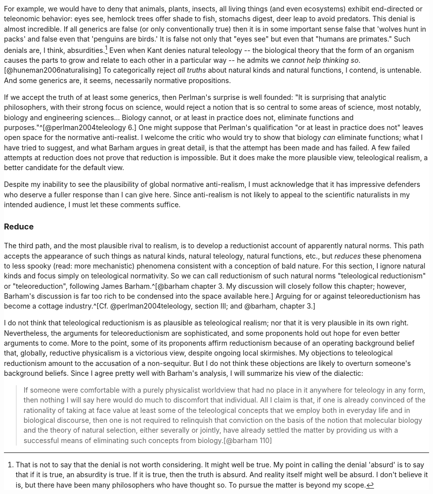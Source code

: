 For example, we would have to deny that animals, plants, insects, all living things (and even ecosystems) exhibit end-directed or teleonomic behavior: eyes see, hemlock trees offer shade to fish, stomachs digest, deer leap to avoid predators. This denial is almost incredible. If all generics are false (or only conventionally true) then it is in some important sense false that 'wolves hunt in packs' and false even that 'penguins are birds.' It is false not only that "eyes see" but even that "humans are primates." Such denials are, I think, absurdities.[^25] Even when Kant denies natural teleology -- the biological theory that the form of an organism causes the parts to grow and relate to each other in a particular way -- he admits we *cannot help thinking so*.[@huneman2006naturalising]  To categorically reject *all truths* about natural kinds and natural functions, I contend, is untenable. And some generics are, it seems, necessarily normative propositions. 

If we accept the truth of at least some generics, then Perlman's surprise is well founded: "It is surprising that analytic philosophers, with their strong focus on science, would reject a notion that is so central to some areas of science, most notably, biology and engineering sciences... Biology cannot, or at least in practice does not, eliminate functions and purposes."^[@perlman2004teleology 6.] One might suppose that Perlman's qualification "or at least in practice does not" leaves open space for the normative anti-realist. I welcome the critic who would try to show that biology *can* eliminate functions; what I have tried to suggest, and what Barham argues in great detail, is that the attempt has been made and has failed. A few failed attempts at reduction does not prove that reduction is impossible. But it does make the more plausible view, teleological realism, a better candidate for the default view. 

[^25]: That is not to say that the denial is not worth considering. It might well be true. My point in calling the denial 'absurd' is to say that if it is true, an absurdity is true. If it is true, then the truth is absurd. And reality itself might well be absurd. I don't believe it is, but there have been many philosophers who have thought so. To pursue the matter is beyond my scope. 

Despite my inability to see the plausibility of global normative anti-realism, I must acknowledge that it has impressive defenders who deserve a fuller response than I can give here. Since anti-realism is not likely to appeal to the scientific naturalists in my intended audience, I must let these comments suffice. 

### Reduce

The third path, and the most plausible rival to realism, is to develop a reductionist account of apparently natural norms. This path accepts the appearance of such things as natural kinds, natural teleology, natural functions, etc., but *reduces* these phenomena to less spooky (read: more mechanistic) phenomena consistent with a conception of bald nature. For this section, I ignore natural kinds and focus simply on teleological normativity. So we can call reductionism of such natural norms  "teleological reductionism" or "teleoreduction", following James Barham.^[@barham chapter 3. My discussion will closely follow this chapter; however, Barham's discussion is far too rich to be condensed into the space available here.] Arguing for or against teleoreductionism has become a cottage industry.^[Cf. @perlman2004teleology, section III; and @barham, chapter 3.] 

I do not think that teleological reductionism is as plausible as teleological realism; nor that it is very plausible in its own right. Nevertheless, the arguments for teleoreductionism are sophisticated, and some proponents hold out hope for even better arguments to come. More to the point, some of its proponents affirm reductionism because of an operating background belief that, globally, reductive physicalism is a victorious view, despite ongoing local skirmishes. My objections to teleological reductionism amount to the accusation of a non-sequitur. But I do not think these objections are likely to overturn someone's background beliefs. Since I agree pretty well with Barham's analysis, I will summarize his view of the dialectic: 

>If someone were comfortable with a purely physicalist worldview that had no place in it anywhere for teleology in any form, then nothing I will say here would do much to discomfort that individual. All I claim is that, if one is already convinced of the rationality of taking at face value at least some of the teleological concepts that we employ both in everyday life and in biological discourse, then one is not required to relinquish that conviction on the basis of the notion that molecular biology and the theory of natural selection, either severally or jointly, have already settled the matter by providing us with a successful means of eliminating such concepts from biology.[@barham 110]


[^20]: The a picture of nature as a manifold of purely descriptive and non-normative facts, entities, properties, and laws is what McDowell calls "bald nature." A better term would be "Laplacian nature," since the notion that the cosmos is coldly factual, bald of values, and disenchanted from any supernatural esoterica, aligns more closely with Pierre-Simon Laplace's mathematical picture of nature. Laplace pictured nature as a set of cold, abstract, and necessary relations. Realism about natural normativity is incompatible with the Laplacian picture. But his picture is, I would dare to say, unscientific. At the very least, it is not *the only* scientific picture. Regardless, Laplacian nature emphatically does not include natural norms.
[^22]: *A Treatise of Human Nature* book III, part I, section I.
[^21]: Arnhart and MacIntyre argue that Hume himself allows for a kind of inference from "is" to "ought" in other places. (Cf. @arnhart1995new; @macintyre1959hume) I think Moore is the one to blame (or to give the credit). 
[^26]: One might say that some things -- God or people or platonic forms --  are *good full stop*. I will concede that God, say, would not have a complement like this. But is any creature good simpliciter? Even so, calling God *good full stop* is a way of indicating that he is good *for everyone and everything*. He is the unqualifiedly desirable, or rather, he is desirable *to anything capable of desiring*. The Psalmist says "let everything that has breath praise the Lord." Presumably, objects without breath are relieved of the obligation, even if their authorship and grounding is in him.
[^23]: While scientific realism is not uncontroversial per se, my intended audience are committed scientific realists or sympathetic to realism. McDowell, as a sort of idealist, will dispute even my modest scientific realism, as we shall see in chapter 6.
[^27]:  The proponent of a view of nature in which all material objects instantiate normative properties would reject the label "enchanted".  "Enchantment", of course, presumes that an object has no intrinsic evaluative properties but receives them, like a spell, from the evaluator. We cannot settle the issue by presumption. Nevertheless, I am attempting to articulate the issue in terms sympathetic to my reader who is willing to consider the possibility that normative properties are intrinsic to living organisms.
[^30]: As Michael Mautner explains, all living things (on earth at least) share common ancestors and even share genetic material: ."..phylogenetic trees indicate that all terrestrial life can be traced to a common ancestor. Organisms as different from us as yeasts share half; mice, over 90%, chimpanzees, over 95%, and different human individuals share over 99% of our genome. These scientific insights give a deeper meaning to the unity of all Life. Our complex molecular patterns are common to all organic gene/protein life and distinguish us from any other phenomena of nature." @mautner2009life 434-5.
[^31]: I shall use 'practical rationality' and 'practical reason' as synonymous. Warren Quinn uses 'practical reason' to mean the faculty and 'practical rationality' to mean the excellence use of the faculty. In a later chapter, I will contrast the faculty with 'practical wisdom', which is the excellence thereof. Cf. @quinn1992rationality.
[^32]: The biological claims include the following: The earth, which is very old, has given rise to simple life forms which have become over slow and gradual changes given rise to myriad life forms, some of which are very complex. The driving mechanism of this process is natural selecting acting on the genetic mutations of a given population. All of life originated from one original place and species. A philosophical claim, often appended to the biological ones, is that the process of natural selection is *unguided by any causes but material-efficient mechanical ones.* But this claim is a philosophical belief, not a biological one. Polemicists will sometimes cite the popularity of the philosophical belief among biologists as proof that it is a "biological" claim. But we do not determine truth by vote. If belief in God was popular among biologists of a certain era, it does not follow that theological claims are strictly biological claims. 
[^83]: The "Voluntary Human Extinction Movement" is an example of a group who find the reasons for reproduction *as a species* to be on balance outweighed by the reasons for ceasing to reproduce.  Two comments: first, on first impression, VHEMT strikes most people as satire. It is a laughable movement. It is not necessarily mistaken, but it is certainly laughable. Secondly, VHEMT acknowledges the prima facie force of the need to reproduce. They argue that that need is outweighed. So in that they think species-wide reproduction is a default natural norm, we agree.